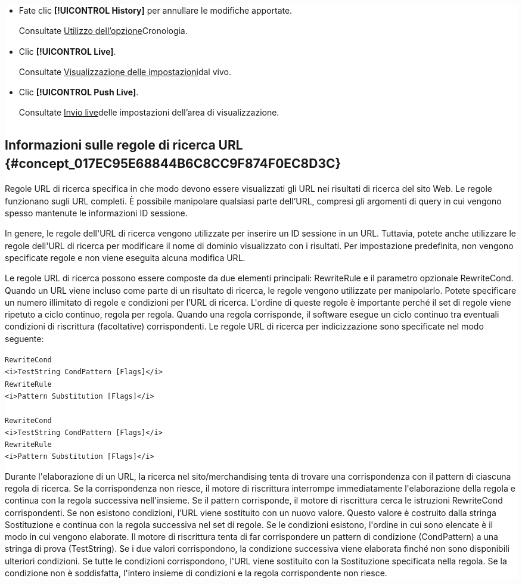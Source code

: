    * Fate clic **[!UICONTROL History]** per annullare le modifiche apportate.

      Consultate [Utilizzo dell’opzione](../t-using-the-history-option.md#task_70DD3F87A67242BBBD2CB27156F43002)Cronologia.

   * Clic **[!UICONTROL Live]**.

      Consultate [Visualizzazione delle impostazioni](../c-about-staging.md#task_401A0EBDB5DB4D4CA933CBA7BECDC10F)dal vivo.

   * Clic **[!UICONTROL Push Live]**.

      Consultate [Invio live](../c-about-staging.md#task_44306783B4C0408AAA58B471DAF2D9A4)delle impostazioni dell’area di visualizzazione.

## Informazioni sulle regole di ricerca URL {#concept_017EC95E68844B6C8CC9F874F0EC8D3C}

Regole URL di ricerca specifica in che modo devono essere visualizzati gli URL nei risultati di ricerca del sito Web. Le regole funzionano sugli URL completi. È possibile manipolare qualsiasi parte dell’URL, compresi gli argomenti di query in cui vengono spesso mantenute le informazioni ID sessione.



In genere, le regole dell&#39;URL di ricerca vengono utilizzate per inserire un ID sessione in un URL. Tuttavia, potete anche utilizzare le regole dell&#39;URL di ricerca per modificare il nome di dominio visualizzato con i risultati. Per impostazione predefinita, non vengono specificate regole e non viene eseguita alcuna modifica URL.

Le regole URL di ricerca possono essere composte da due elementi principali: RewriteRule e il parametro opzionale RewriteCond. Quando un URL viene incluso come parte di un risultato di ricerca, le regole vengono utilizzate per manipolarlo. Potete specificare un numero illimitato di regole e condizioni per l’URL di ricerca. L&#39;ordine di queste regole è importante perché il set di regole viene ripetuto a ciclo continuo, regola per regola. Quando una regola corrisponde, il software esegue un ciclo continuo tra eventuali condizioni di riscrittura (facoltative) corrispondenti. Le regole URL di ricerca per indicizzazione sono specificate nel modo seguente:

```
RewriteCond  
<i>TestString CondPattern [Flags]</i> 
RewriteRule  
<i>Pattern Substitution [Flags]</i> 
 
RewriteCond  
<i>TestString CondPattern [Flags]</i> 
RewriteRule  
<i>Pattern Substitution [Flags]</i>
```

Durante l&#39;elaborazione di un URL, la ricerca nel sito/merchandising tenta di trovare una corrispondenza con il pattern di ciascuna regola di ricerca. Se la corrispondenza non riesce, il motore di riscrittura interrompe immediatamente l&#39;elaborazione della regola e continua con la regola successiva nell&#39;insieme. Se il pattern corrisponde, il motore di riscrittura cerca le istruzioni RewriteCond corrispondenti. Se non esistono condizioni, l’URL viene sostituito con un nuovo valore. Questo valore è costruito dalla stringa Sostituzione e continua con la regola successiva nel set di regole. Se le condizioni esistono, l&#39;ordine in cui sono elencate è il modo in cui vengono elaborate. Il motore di riscrittura tenta di far corrispondere un pattern di condizione (CondPattern) a una stringa di prova (TestString). Se i due valori corrispondono, la condizione successiva viene elaborata finché non sono disponibili ulteriori condizioni. Se tutte le condizioni corrispondono, l&#39;URL viene sostituito con la Sostituzione specificata nella regola. Se la condizione non è soddisfatta, l&#39;intero insieme di condizioni e la regola corrispondente non riesce.

